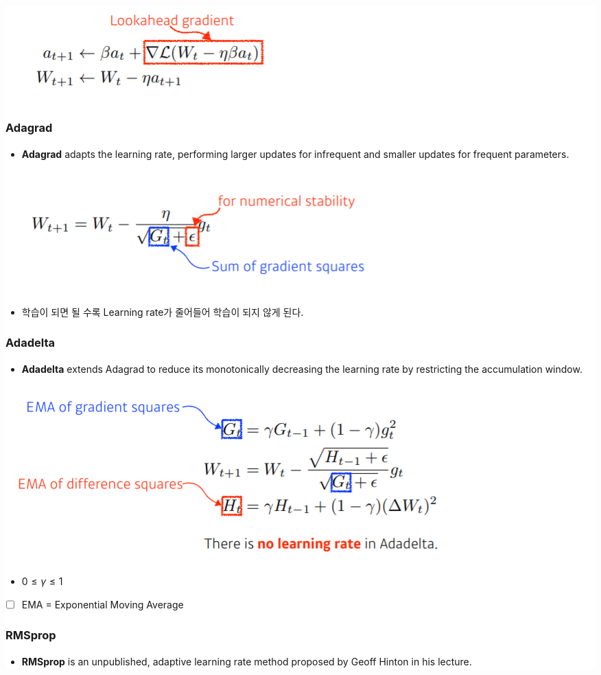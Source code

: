 ![Untitled%206.png](/images/2021-02-03/26/Untitled%206.png)
### Adagrad

- **Adagrad** adapts the learning rate, performing larger updates for infrequent and smaller updates for frequent parameters.

![Untitled%207.png](/images/2021-02-03/26/Untitled%207.png)
- 학습이 되면 될 수록 Learning rate가 줄어들어 학습이 되지 않게 된다.

### Adadelta

- **Adadelta** extends Adagrad to reduce its monotonically decreasing the learning rate by restricting the accumulation window.

![Untitled%208.png](/images/2021-02-03/26/Untitled%208.png)
- $0 \leq \gamma \leq 1$
- [ ]  EMA = Exponential Moving  Average

### RMSprop

- **RMSprop** is an unpublished, adaptive learning rate method proposed by Geoff Hinton in his lecture.
